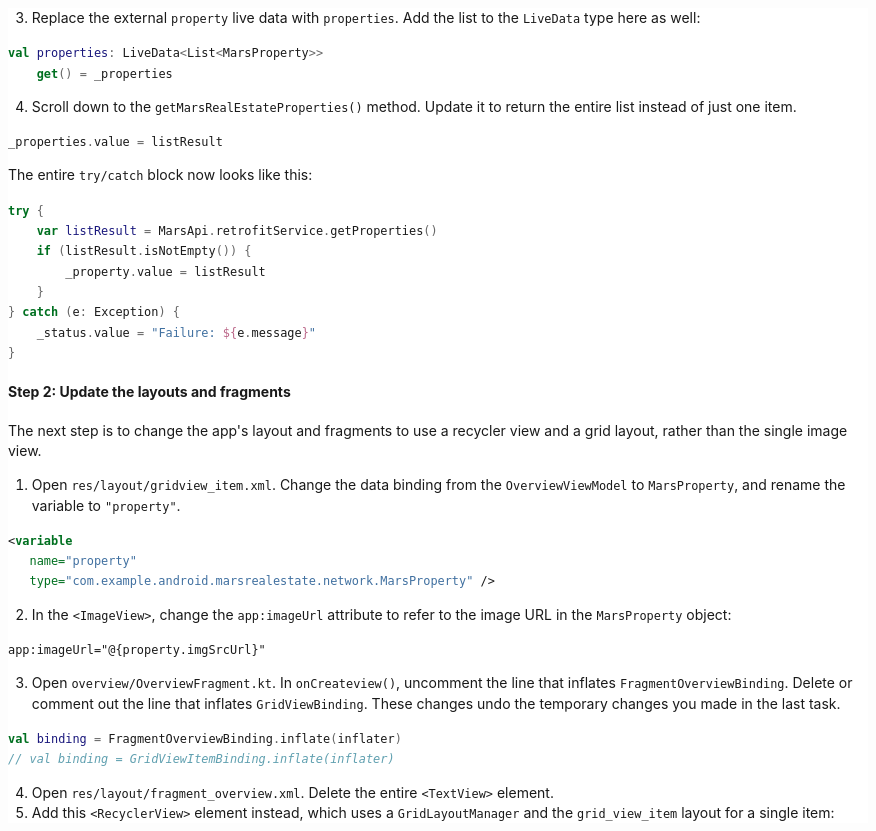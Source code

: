 3. Replace the external `property` live data with `properties`. Add the list to the `LiveData` type here as well:  
  
```kotlin  
val properties: LiveData<List<MarsProperty>>  
    get() = _properties  
```  
  
4. Scroll down to the `getMarsRealEstateProperties()` method. Update it to return the entire list instead of just one item.  
  
```kotlin  
_properties.value = listResult  
```  
  
The entire `try/catch` block now looks like this:  
  
```kotlin  
try {  
    var listResult = MarsApi.retrofitService.getProperties()  
    if (listResult.isNotEmpty()) {  
        _property.value = listResult  
    }  
} catch (e: Exception) {  
    _status.value = "Failure: ${e.message}"  
}  
```  
  
#### Step 2: Update the layouts and fragments  
  
The next step is to change the app's layout and fragments to use a recycler view and a grid layout, rather than the single image view.  
  
1. Open `res/layout/gridview_item.xml`. Change the data binding from the `OverviewViewModel` to `MarsProperty`, and rename the variable to `"property"`.  
  
```xml  
<variable  
   name="property"  
   type="com.example.android.marsrealestate.network.MarsProperty" />  
```  
  
2. In the `<ImageView>`, change the `app:imageUrl` attribute to refer to the image URL in the `MarsProperty` object:  
  
```xml  
app:imageUrl="@{property.imgSrcUrl}"  
```  
  
3. Open `overview/OverviewFragment.kt`. In `onCreateview()`, uncomment the line that inflates `FragmentOverviewBinding`. Delete or comment out the line that inflates `GridViewBinding`. These changes undo the temporary changes you made in the last task.  
  
```kotlin  
val binding = FragmentOverviewBinding.inflate(inflater)  
// val binding = GridViewItemBinding.inflate(inflater)  
```  
  
4. Open `res/layout/fragment_overview.xml`. Delete the entire `<TextView>` element.  
5. Add this `<RecyclerView>` element instead, which uses a `GridLayoutManager` and the `grid_view_item` layout for a single item:  
  